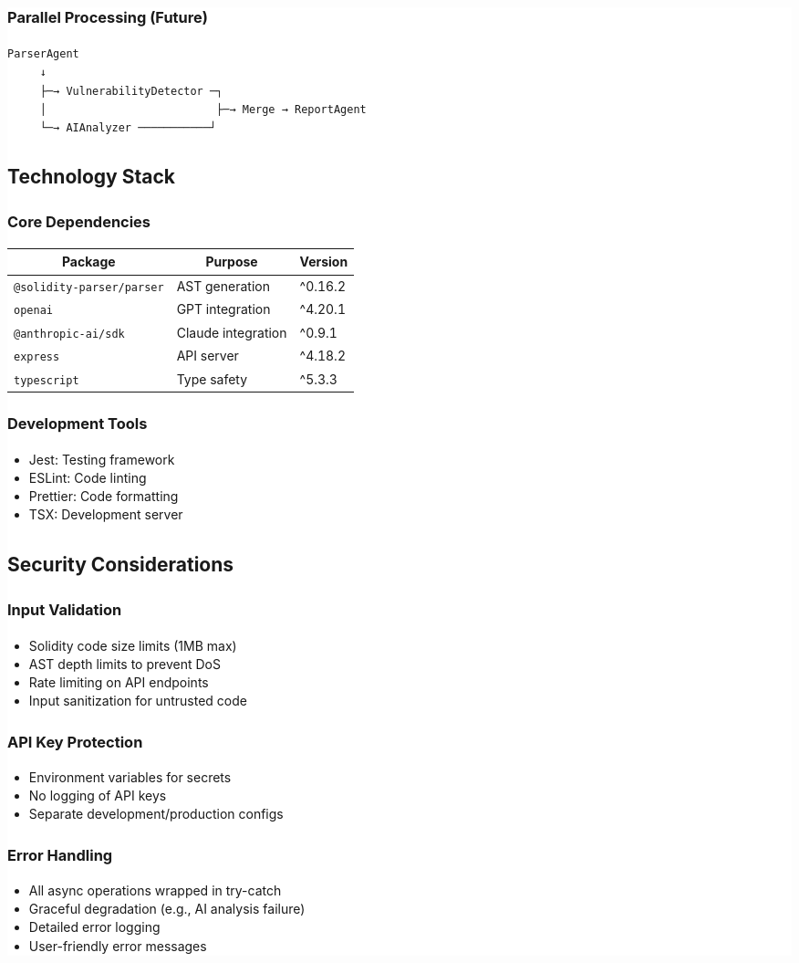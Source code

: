 ### Parallel Processing (Future)

```
ParserAgent
     ↓
     ├─→ VulnerabilityDetector ─┐
     │                          ├─→ Merge → ReportAgent
     └─→ AIAnalyzer ───────────┘
```

## Technology Stack

### Core Dependencies

| Package | Purpose | Version |
|---------|---------|---------|
| `@solidity-parser/parser` | AST generation | ^0.16.2 |
| `openai` | GPT integration | ^4.20.1 |
| `@anthropic-ai/sdk` | Claude integration | ^0.9.1 |
| `express` | API server | ^4.18.2 |
| `typescript` | Type safety | ^5.3.3 |

### Development Tools

- Jest: Testing framework
- ESLint: Code linting
- Prettier: Code formatting
- TSX: Development server

## Security Considerations

### Input Validation

- Solidity code size limits (1MB max)
- AST depth limits to prevent DoS
- Rate limiting on API endpoints
- Input sanitization for untrusted code

### API Key Protection

- Environment variables for secrets
- No logging of API keys
- Separate development/production configs

### Error Handling

- All async operations wrapped in try-catch
- Graceful degradation (e.g., AI analysis failure)
- Detailed error logging
- User-friendly error messages

